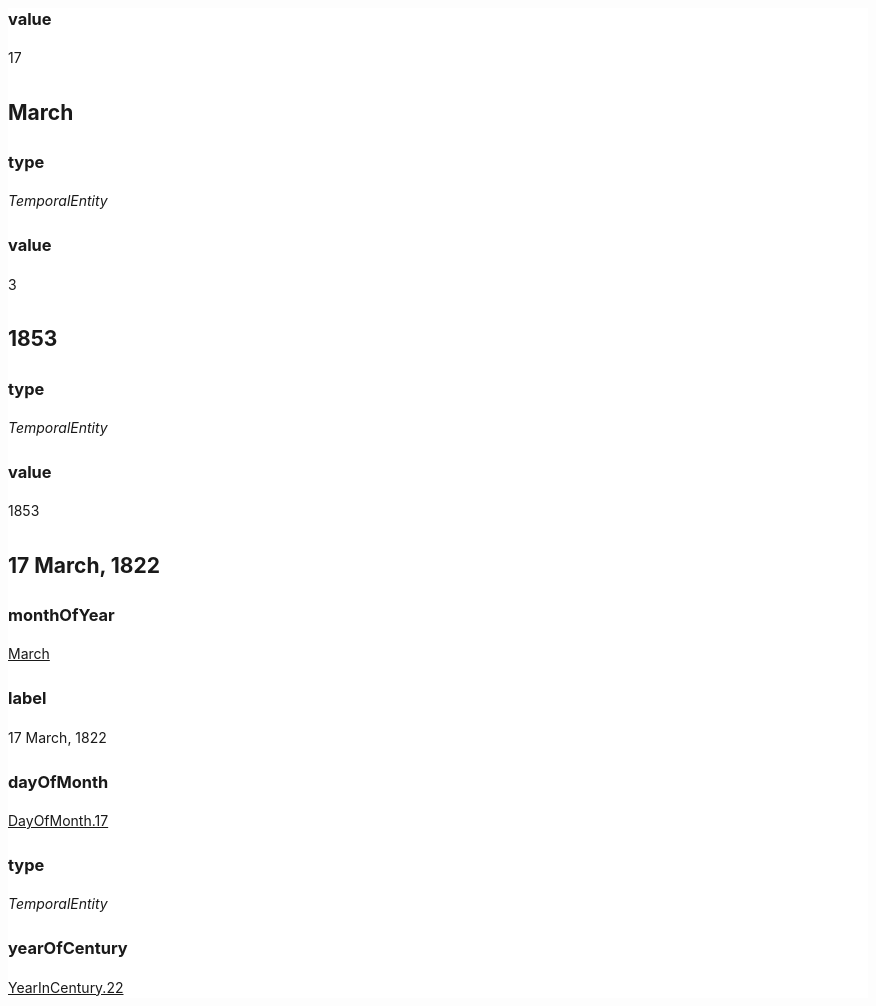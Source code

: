 ### value


17

## March

### type


*TemporalEntity*

### value


3

## 1853

### type


*TemporalEntity*

### value


1853

## 17 March, 1822

### monthOfYear


[March](#March)

### label


17 March, 1822

### dayOfMonth


[DayOfMonth.17](#DayOfMonth.17)

### type


*TemporalEntity*

### yearOfCentury


[YearInCentury.22](#YearInCentury.22)
